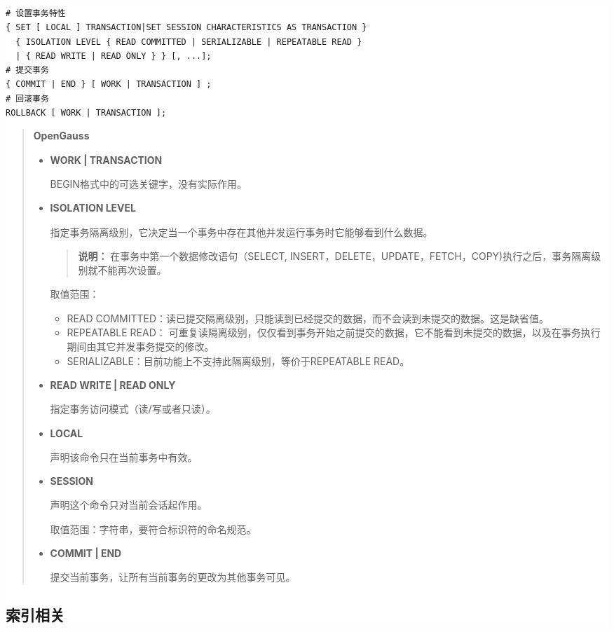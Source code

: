 ```mysql
# 设置事务特性
{ SET [ LOCAL ] TRANSACTION|SET SESSION CHARACTERISTICS AS TRANSACTION }
  { ISOLATION LEVEL { READ COMMITTED | SERIALIZABLE | REPEATABLE READ }
  | { READ WRITE | READ ONLY } } [, ...];
# 提交事务
{ COMMIT | END } [ WORK | TRANSACTION ] ;
# 回滚事务
ROLLBACK [ WORK | TRANSACTION ]; 
```

> 
>
> **OpenGauss**
>
> - **WORK | TRANSACTION**
>
>    BEGIN格式中的可选关键字，没有实际作用。
>
> - **ISOLATION LEVEL**
>
>    指定事务隔离级别，它决定当一个事务中存在其他并发运行事务时它能够看到什么数据。
>
>    > **说明：** 在事务中第一个数据修改语句（SELECT, INSERT，DELETE，UPDATE，FETCH，COPY)执行之后，事务隔离级别就不能再次设置。
>
>    取值范围：
>
>    - READ COMMITTED：读已提交隔离级别，只能读到已经提交的数据，而不会读到未提交的数据。这是缺省值。
>    - REPEATABLE READ： 可重复读隔离级别，仅仅看到事务开始之前提交的数据，它不能看到未提交的数据，以及在事务执行期间由其它并发事务提交的修改。
>    - SERIALIZABLE：目前功能上不支持此隔离级别，等价于REPEATABLE READ。
>
> - **READ WRITE | READ ONLY**
>
>    指定事务访问模式（读/写或者只读）。
>
> - **LOCAL**
>
>    声明该命令只在当前事务中有效。
>
> - **SESSION**
>
>    声明这个命令只对当前会话起作用。
>
>    取值范围：字符串，要符合标识符的命名规范。
>
> - **COMMIT | END**
>
>    提交当前事务，让所有当前事务的更改为其他事务可见。



## 索引相关
